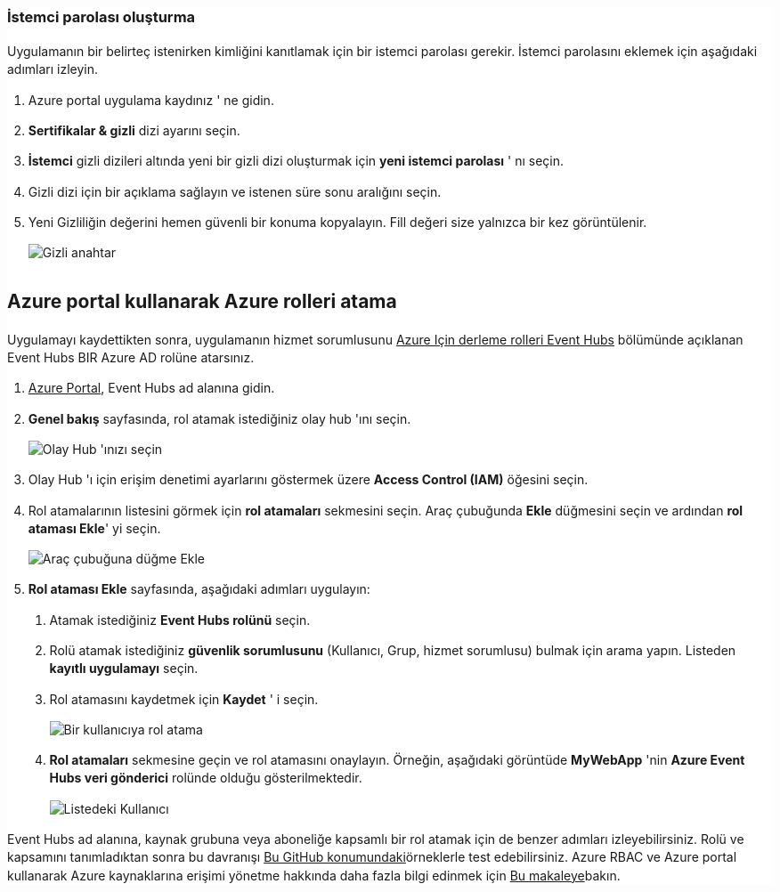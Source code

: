 
### <a name="create-a-client-secret"></a>İstemci parolası oluşturma   
Uygulamanın bir belirteç istenirken kimliğini kanıtlamak için bir istemci parolası gerekir. İstemci parolasını eklemek için aşağıdaki adımları izleyin.

1. Azure portal uygulama kaydınız ' ne gidin.
1. **Sertifikalar & gizli** dizi ayarını seçin.
1. **İstemci** gizli dizileri altında yeni bir gizli dizi oluşturmak için **yeni istemci parolası** ' nı seçin.
1. Gizli dizi için bir açıklama sağlayın ve istenen süre sonu aralığını seçin.
1. Yeni Gizliliğin değerini hemen güvenli bir konuma kopyalayın. Fill değeri size yalnızca bir kez görüntülenir.

    ![Gizli anahtar](./media/authenticate-application/client-secret.png)


## <a name="assign-azure-roles-using-the-azure-portal"></a>Azure portal kullanarak Azure rolleri atama  
Uygulamayı kaydettikten sonra, uygulamanın hizmet sorumlusunu [Azure Için derleme rolleri Event Hubs](#built-in-roles-for-azure-event-hubs) bölümünde açıklanan Event Hubs BIR Azure AD rolüne atarsınız. 

1. [Azure Portal](https://portal.azure.com/), Event Hubs ad alanına gidin.
2. **Genel bakış** sayfasında, rol atamak istediğiniz olay hub 'ını seçin.

    ![Olay Hub 'ınızı seçin](./media/authenticate-application/select-event-hub.png)
1. Olay Hub 'ı için erişim denetimi ayarlarını göstermek üzere **Access Control (IAM)** öğesini seçin. 
1. Rol atamalarının listesini görmek için **rol atamaları** sekmesini seçin. Araç çubuğunda **Ekle** düğmesini seçin ve ardından **rol ataması Ekle**' yi seçin. 

    ![Araç çubuğuna düğme Ekle](./media/authenticate-application/role-assignments-add-button.png)
1. **Rol ataması Ekle** sayfasında, aşağıdaki adımları uygulayın:
    1. Atamak istediğiniz **Event Hubs rolünü** seçin. 
    1. Rolü atamak istediğiniz **güvenlik sorumlusunu** (Kullanıcı, Grup, hizmet sorumlusu) bulmak için arama yapın. Listeden **kayıtlı uygulamayı** seçin. 
    1. Rol atamasını kaydetmek için **Kaydet** ' i seçin. 

        ![Bir kullanıcıya rol atama](./media/authenticate-application/assign-role-to-user.png)
    4. **Rol atamaları** sekmesine geçin ve rol atamasını onaylayın. Örneğin, aşağıdaki görüntüde **MyWebApp** 'nin **Azure Event Hubs veri gönderici** rolünde olduğu gösterilmektedir. 
        
        ![Listedeki Kullanıcı](./media/authenticate-application/user-in-list.png)

Event Hubs ad alanına, kaynak grubuna veya aboneliğe kapsamlı bir rol atamak için de benzer adımları izleyebilirsiniz. Rolü ve kapsamını tanımladıktan sonra bu davranışı [Bu GitHub konumundaki](https://github.com/Azure/azure-event-hubs/tree/master/samples/DotNet/Microsoft.Azure.EventHubs/Rbac)örneklerle test edebilirsiniz. Azure RBAC ve Azure portal kullanarak Azure kaynaklarına erişimi yönetme hakkında daha fazla bilgi edinmek için [Bu makaleye](..//role-based-access-control/role-assignments-portal.md)bakın. 
